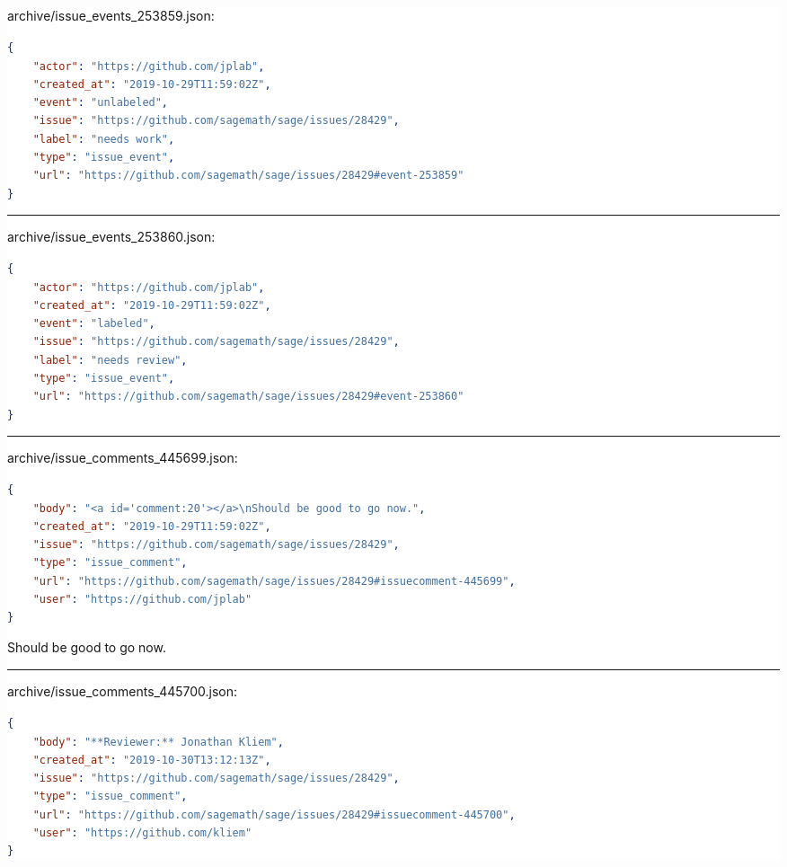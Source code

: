 archive/issue_events_253859.json:
```json
{
    "actor": "https://github.com/jplab",
    "created_at": "2019-10-29T11:59:02Z",
    "event": "unlabeled",
    "issue": "https://github.com/sagemath/sage/issues/28429",
    "label": "needs work",
    "type": "issue_event",
    "url": "https://github.com/sagemath/sage/issues/28429#event-253859"
}
```



---

archive/issue_events_253860.json:
```json
{
    "actor": "https://github.com/jplab",
    "created_at": "2019-10-29T11:59:02Z",
    "event": "labeled",
    "issue": "https://github.com/sagemath/sage/issues/28429",
    "label": "needs review",
    "type": "issue_event",
    "url": "https://github.com/sagemath/sage/issues/28429#event-253860"
}
```



---

archive/issue_comments_445699.json:
```json
{
    "body": "<a id='comment:20'></a>\nShould be good to go now.",
    "created_at": "2019-10-29T11:59:02Z",
    "issue": "https://github.com/sagemath/sage/issues/28429",
    "type": "issue_comment",
    "url": "https://github.com/sagemath/sage/issues/28429#issuecomment-445699",
    "user": "https://github.com/jplab"
}
```

<a id='comment:20'></a>
Should be good to go now.



---

archive/issue_comments_445700.json:
```json
{
    "body": "**Reviewer:** Jonathan Kliem",
    "created_at": "2019-10-30T13:12:13Z",
    "issue": "https://github.com/sagemath/sage/issues/28429",
    "type": "issue_comment",
    "url": "https://github.com/sagemath/sage/issues/28429#issuecomment-445700",
    "user": "https://github.com/kliem"
}
```
